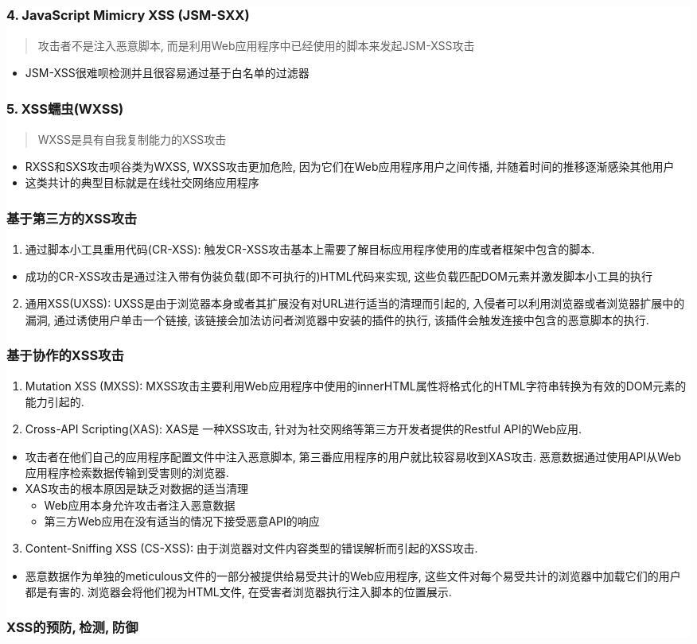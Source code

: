 ### 4. JavaScript Mimicry XSS (JSM-SXX)

> 攻击者不是注入恶意脚本, 而是利用Web应用程序中已经使用的脚本来发起JSM-XSS攻击

- JSM-XSS很难呗检测并且很容易通过基于白名单的过滤器

### 5. XSS蠕虫(WXSS)

> WXSS是具有自我复制能力的XSS攻击

- RXSS和SXS攻击呗谷类为WXSS, WXSS攻击更加危险, 因为它们在Web应用程序用户之间传播, 并随着时间的推移逐渐感染其他用户
- 这类共计的典型目标就是在线社交网络应用程序


### 基于第三方的XSS攻击

1. 通过脚本小工具重用代码(CR-XSS): 触发CR-XSS攻击基本上需要了解目标应用程序使用的库或者框架中包含的脚本.
  - 成功的CR-XSS攻击是通过注入带有伪装负载(即不可执行的)HTML代码来实现, 这些负载匹配DOM元素并激发脚本小工具的执行

2. 通用XSS(UXSS): UXSS是由于浏览器本身或者其扩展没有对URL进行适当的清理而引起的, 入侵者可以利用浏览器或者浏览器扩展中的漏洞, 通过诱使用户单击一个链接, 该链接会加法访问者浏览器中安装的插件的执行, 该插件会触发连接中包含的恶意脚本的执行.

### 基于协作的XSS攻击

1. Mutation XSS (MXSS): MXSS攻击主要利用Web应用程序中使用的innerHTML属性将格式化的HTML字符串转换为有效的DOM元素的能力引起的.

2. Cross-API Scripting(XAS): XAS是 一种XSS攻击, 针对为社交网络等第三方开发者提供的Restful API的Web应用.
  - 攻击者在他们自己的应用程序配置文件中注入恶意脚本, 第三番应用程序的用户就比较容易收到XAS攻击. 恶意数据通过使用API从Web应用程序检索数据传输到受害则的浏览器.
  - XAS攻击的根本原因是缺乏对数据的适当清理
    - Web应用本身允许攻击者注入恶意数据
    - 第三方Web应用在没有适当的情况下接受恶意API的响应

3. Content-Sniffing XSS (CS-XSS): 由于浏览器对文件内容类型的错误解析而引起的XSS攻击.
  - 恶意数据作为单独的meticulous文件的一部分被提供给易受共计的Web应用程序, 这些文件对每个易受共计的浏览器中加载它们的用户都是有害的. 浏览器会将他们视为HTML文件, 在受害者浏览器执行注入脚本的位置展示.


### XSS的预防, 检测, 防御
